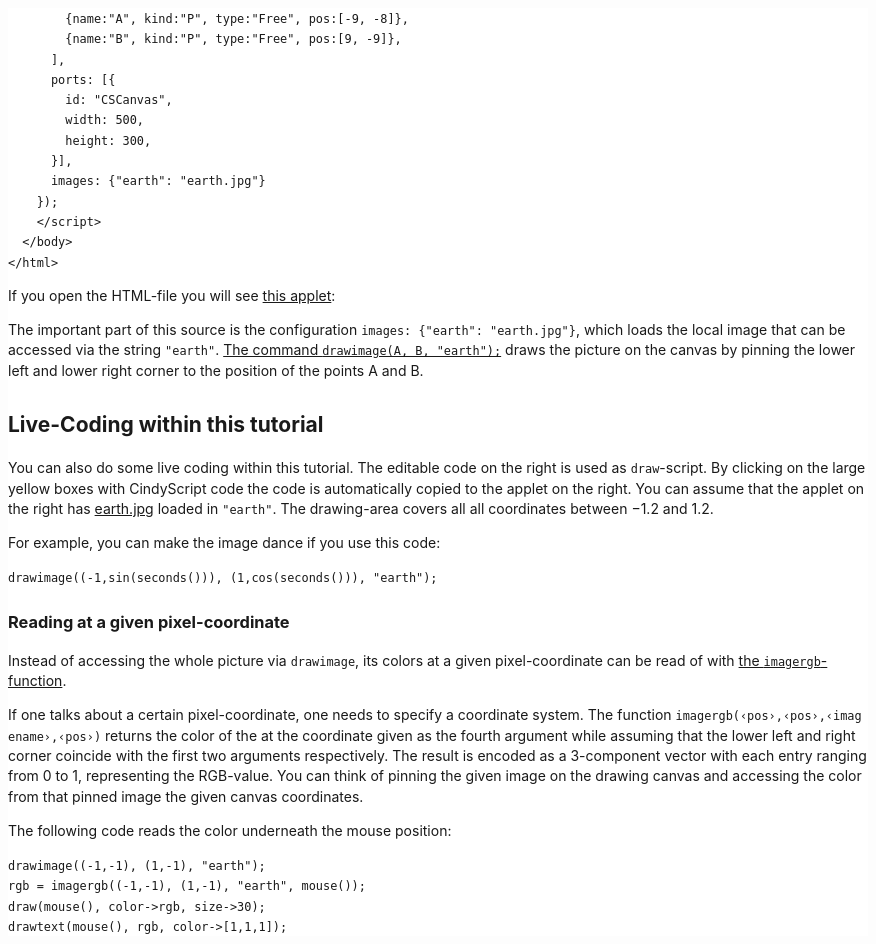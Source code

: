 ```
        {name:"A", kind:"P", type:"Free", pos:[-9, -8]},
        {name:"B", kind:"P", type:"Free", pos:[9, -9]},
      ],
      ports: [{
        id: "CSCanvas",
        width: 500,
        height: 300,
      }],
      images: {"earth": "earth.jpg"}
    });
    </script>
  </body>
</html>
```
If you open the HTML-file you will see [this applet](loadimage.html):

<iframe src="loadimage.html" width="530" height="330"></iframe>

The important part of this source is the configuration `images: {"earth": "earth.jpg"}`, which loads the local image that can be accessed via the string `"earth"`. [The command `drawimage(A, B, "earth");`](/ref/Image_Manipulation_and_Rendering.html#drawimage$3) draws the picture on the canvas by pinning the lower left and lower right corner to the position of the points A and B.

## Live-Coding within this tutorial

You can also do some live coding within this tutorial. The editable code on the right is used as `draw`-script. By clicking on the large yellow boxes with CindyScript code the code is automatically copied to the applet on the right. You can assume that the applet on the right has [earth.jpg](earth.jpg) loaded in `"earth"`. The drawing-area covers all all coordinates between $-1.2$ and $1.2$.

For example, you can make the image dance if you use this code:
```cindyscript
drawimage((-1,sin(seconds())), (1,cos(seconds())), "earth");
```

### Reading at a given pixel-coordinate

Instead of accessing the whole picture via `drawimage`, its colors at a given pixel-coordinate can be read of with [the `imagergb`-function](/ref/Image_Manipulation_and_Rendering.html#imagergb$4).

If one talks about a certain pixel-coordinate, one needs to specify a coordinate system. The function `imagergb(‹pos›,‹pos›,‹imagename›,‹pos›)` returns the color of the at the coordinate given as the fourth argument while assuming that the lower left and right corner coincide with the first two arguments respectively. The result is encoded as a 3-component vector with each entry ranging from 0 to 1, representing the RGB-value. You can think of pinning the given image on the drawing canvas and accessing the color from that pinned image the given canvas coordinates.

The following code reads the color underneath the mouse position:
```cindyscript
drawimage((-1,-1), (1,-1), "earth");
rgb = imagergb((-1,-1), (1,-1), "earth", mouse());
draw(mouse(), color->rgb, size->30);
drawtext(mouse(), rgb, color->[1,1,1]);
```
